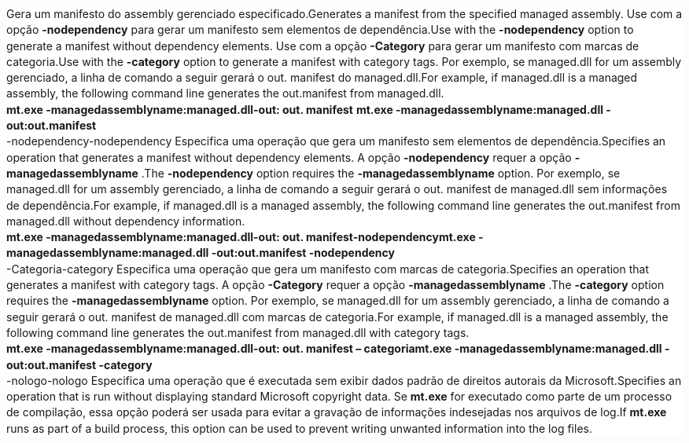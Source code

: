 <td><span data-ttu-id="5842a-155">Gera um manifesto do assembly gerenciado especificado.</span><span class="sxs-lookup"><span data-stu-id="5842a-155">Generates a manifest from the specified managed assembly.</span></span> <span data-ttu-id="5842a-156">Use com a opção <strong>-nodependency</strong> para gerar um manifesto sem elementos de dependência.</span><span class="sxs-lookup"><span data-stu-id="5842a-156">Use with the <strong>-nodependency</strong> option to generate a manifest without dependency elements.</span></span> <span data-ttu-id="5842a-157">Use com a opção <strong>-Category</strong> para gerar um manifesto com marcas de categoria.</span><span class="sxs-lookup"><span data-stu-id="5842a-157">Use with the <strong>-category</strong> option to generate a manifest with category tags.</span></span> <span data-ttu-id="5842a-158">Por exemplo, se managed.dll for um assembly gerenciado, a linha de comando a seguir gerará o out. manifest do managed.dll.</span><span class="sxs-lookup"><span data-stu-id="5842a-158">For example, if managed.dll is a managed assembly, the following command line generates the out.manifest from managed.dll.</span></span><br/> <span data-ttu-id="5842a-159"><strong>mt.exe -managedassemblyname:managed.dll-out: out. manifest</strong> </span><span class="sxs-lookup"><span data-stu-id="5842a-159"><strong>mt.exe -managedassemblyname:managed.dll -out:out.manifest</strong> </span></span><br/></td>
</tr>
<tr class="even">
<td><span data-ttu-id="5842a-160">-nodependency</span><span class="sxs-lookup"><span data-stu-id="5842a-160">-nodependency</span></span></td>
<td><span data-ttu-id="5842a-161">Especifica uma operação que gera um manifesto sem elementos de dependência.</span><span class="sxs-lookup"><span data-stu-id="5842a-161">Specifies an operation that generates a manifest without dependency elements.</span></span> <span data-ttu-id="5842a-162">A opção <strong>-nodependency</strong> requer a opção <strong>-managedassemblyname</strong> .</span><span class="sxs-lookup"><span data-stu-id="5842a-162">The <strong>-nodependency</strong> option requires the <strong>-managedassemblyname</strong> option.</span></span> <span data-ttu-id="5842a-163">Por exemplo, se managed.dll for um assembly gerenciado, a linha de comando a seguir gerará o out. manifest de managed.dll sem informações de dependência.</span><span class="sxs-lookup"><span data-stu-id="5842a-163">For example, if managed.dll is a managed assembly, the following command line generates the out.manifest from managed.dll without dependency information.</span></span><br/> <span data-ttu-id="5842a-164"><strong>mt.exe -managedassemblyname:managed.dll-out: out. manifest-nodependency</strong></span><span class="sxs-lookup"><span data-stu-id="5842a-164"><strong>mt.exe -managedassemblyname:managed.dll -out:out.manifest -nodependency</strong></span></span><br/></td>
</tr>
<tr class="odd">
<td><span data-ttu-id="5842a-165">-Categoria</span><span class="sxs-lookup"><span data-stu-id="5842a-165">-category</span></span></td>
<td><span data-ttu-id="5842a-166">Especifica uma operação que gera um manifesto com marcas de categoria.</span><span class="sxs-lookup"><span data-stu-id="5842a-166">Specifies an operation that generates a manifest with category tags.</span></span> <span data-ttu-id="5842a-167">A opção <strong>-Category</strong> requer a opção <strong>-managedassemblyname</strong> .</span><span class="sxs-lookup"><span data-stu-id="5842a-167">The <strong>-category</strong> option requires the <strong>-managedassemblyname</strong> option.</span></span> <span data-ttu-id="5842a-168">Por exemplo, se managed.dll for um assembly gerenciado, a linha de comando a seguir gerará o out. manifest de managed.dll com marcas de categoria.</span><span class="sxs-lookup"><span data-stu-id="5842a-168">For example, if managed.dll is a managed assembly, the following command line generates the out.manifest from managed.dll with category tags.</span></span><br/> <span data-ttu-id="5842a-169"><strong>mt.exe -managedassemblyname:managed.dll-out: out. manifest – categoria</strong></span><span class="sxs-lookup"><span data-stu-id="5842a-169"><strong>mt.exe -managedassemblyname:managed.dll -out:out.manifest -category</strong></span></span><br/></td>
</tr>
<tr class="even">
<td><span data-ttu-id="5842a-170">-nologo</span><span class="sxs-lookup"><span data-stu-id="5842a-170">-nologo</span></span></td>
<td><span data-ttu-id="5842a-171">Especifica uma operação que é executada sem exibir dados padrão de direitos autorais da Microsoft.</span><span class="sxs-lookup"><span data-stu-id="5842a-171">Specifies an operation that is run without displaying standard Microsoft copyright data.</span></span> <span data-ttu-id="5842a-172">Se <strong>mt.exe</strong> for executado como parte de um processo de compilação, essa opção poderá ser usada para evitar a gravação de informações indesejadas nos arquivos de log.</span><span class="sxs-lookup"><span data-stu-id="5842a-172">If <strong>mt.exe</strong> runs as part of a build process, this option can be used to prevent writing unwanted information into the log files.</span></span> <br/></td>
</tr>
<tr class="odd">